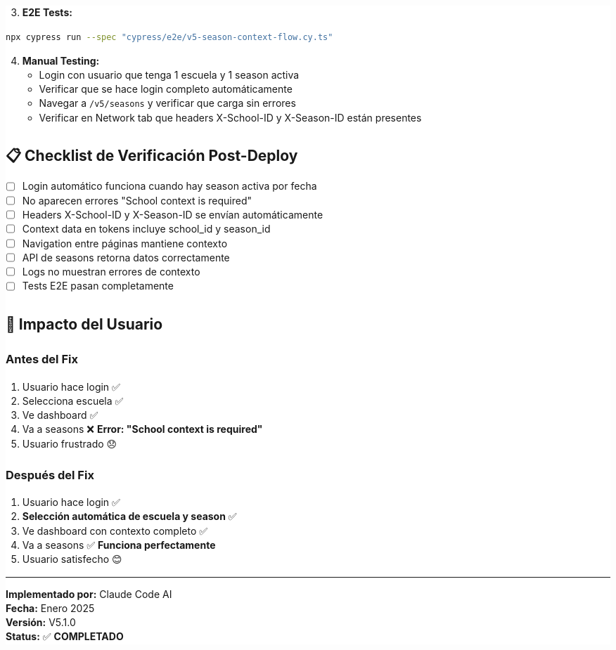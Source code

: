 3. **E2E Tests:**
```bash
npx cypress run --spec "cypress/e2e/v5-season-context-flow.cy.ts"
```

4. **Manual Testing:**
   - Login con usuario que tenga 1 escuela y 1 season activa
   - Verificar que se hace login completo automáticamente
   - Navegar a `/v5/seasons` y verificar que carga sin errores
   - Verificar en Network tab que headers X-School-ID y X-Season-ID están presentes

## 📋 Checklist de Verificación Post-Deploy

- [ ] Login automático funciona cuando hay season activa por fecha
- [ ] No aparecen errores "School context is required" 
- [ ] Headers X-School-ID y X-Season-ID se envían automáticamente
- [ ] Context data en tokens incluye school_id y season_id
- [ ] Navigation entre páginas mantiene contexto
- [ ] API de seasons retorna datos correctamente
- [ ] Logs no muestran errores de contexto
- [ ] Tests E2E pasan completamente

## 🎯 Impacto del Usuario

### Antes del Fix
1. Usuario hace login ✅
2. Selecciona escuela ✅ 
3. Ve dashboard ✅
4. Va a seasons ❌ **Error: "School context is required"**
5. Usuario frustrado 😞

### Después del Fix  
1. Usuario hace login ✅
2. **Selección automática de escuela y season** ✅
3. Ve dashboard con contexto completo ✅
4. Va a seasons ✅ **Funciona perfectamente**
5. Usuario satisfecho 😊

---

**Implementado por:** Claude Code AI  
**Fecha:** Enero 2025  
**Versión:** V5.1.0  
**Status:** ✅ **COMPLETADO**
